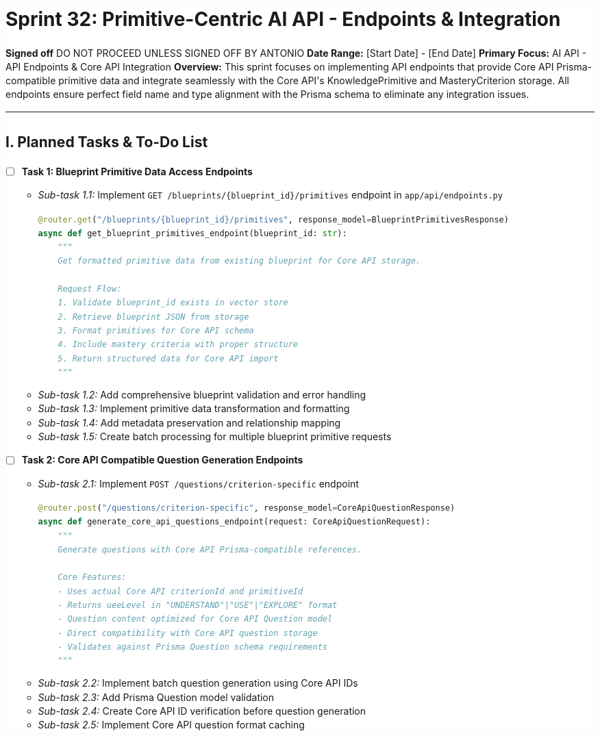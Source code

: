 # Sprint 32: Primitive-Centric AI API - Endpoints & Integration

**Signed off** DO NOT PROCEED UNLESS SIGNED OFF BY ANTONIO
**Date Range:** [Start Date] - [End Date]
**Primary Focus:** AI API - API Endpoints & Core API Integration
**Overview:** This sprint focuses on implementing API endpoints that provide Core API Prisma-compatible primitive data and integrate seamlessly with the Core API's KnowledgePrimitive and MasteryCriterion storage. All endpoints ensure perfect field name and type alignment with the Prisma schema to eliminate any integration issues.

---

## I. Planned Tasks & To-Do List

- [ ] **Task 1: Blueprint Primitive Data Access Endpoints**
    - *Sub-task 1.1:* Implement `GET /blueprints/{blueprint_id}/primitives` endpoint in `app/api/endpoints.py`
        ```python
        @router.get("/blueprints/{blueprint_id}/primitives", response_model=BlueprintPrimitivesResponse)
        async def get_blueprint_primitives_endpoint(blueprint_id: str):
            """
            Get formatted primitive data from existing blueprint for Core API storage.
            
            Request Flow:
            1. Validate blueprint_id exists in vector store
            2. Retrieve blueprint JSON from storage
            3. Format primitives for Core API schema
            4. Include mastery criteria with proper structure
            5. Return structured data for Core API import
            """
        ```
    - *Sub-task 1.2:* Add comprehensive blueprint validation and error handling
    - *Sub-task 1.3:* Implement primitive data transformation and formatting
    - *Sub-task 1.4:* Add metadata preservation and relationship mapping
    - *Sub-task 1.5:* Create batch processing for multiple blueprint primitive requests

- [ ] **Task 2: Core API Compatible Question Generation Endpoints**
    - *Sub-task 2.1:* Implement `POST /questions/criterion-specific` endpoint
        ```python
        @router.post("/questions/criterion-specific", response_model=CoreApiQuestionResponse)
        async def generate_core_api_questions_endpoint(request: CoreApiQuestionRequest):
            """
            Generate questions with Core API Prisma-compatible references.
            
            Core Features:
            - Uses actual Core API criterionId and primitiveId
            - Returns ueeLevel in "UNDERSTAND"|"USE"|"EXPLORE" format
            - Question content optimized for Core API Question model
            - Direct compatibility with Core API question storage
            - Validates against Prisma Question schema requirements
            """
        ```
    - *Sub-task 2.2:* Implement batch question generation using Core API IDs
    - *Sub-task 2.3:* Add Prisma Question model validation
    - *Sub-task 2.4:* Create Core API ID verification before question generation
    - *Sub-task 2.5:* Implement Core API question format caching
